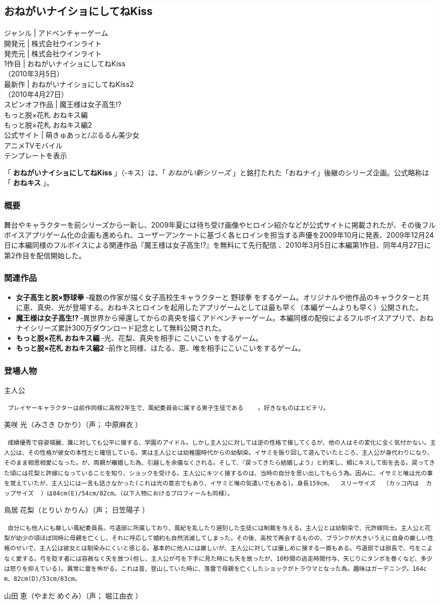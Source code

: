 
おねがいナイショにしてねKiss  
---  
ジャンル  |  アドベンチャーゲーム   
開発元  |  株式会社ウインライト   
発売元  |  株式会社ウインライト   
1作目  |  おねがいナイショにしてねKiss   
（2010年3月5日）  
最新作  |  おねがいナイショにしてねKiss2   
（2010年4月27日）  
スピンオフ作品  |  魔王様は女子高生!?   
もっと脱×花札 おねキス編  
もっと脱×花札 おねキス編2  
公式サイト  |  萌きゅあっと/ぷるるん美少女   
アニメTVモバイル  
テンプレートを表示  
  
「 **おねがいナイショにしてねKiss** 」（‐キス）は、「 _おねがい新シリーズ_ 」と銘打たれた「おねナイ」後継のシリーズ企画。公式略称は「
**おねキス** 」。

###  概要



舞台やキャラクターを前シリーズから一新し、2009年夏には待ち受け画像やヒロイン紹介などが公式サイトに掲載されたが、その後フルボイスアプリゲーム化の企画も進められ、ユーザーアンケートに基づく各ヒロインを担当する声優を2009年10月に発表、2009年12月24日に本編同様のフルボイスによる関連作品『魔王様は女子高生!?』を無料にて先行配信
  、2010年3月5日に本編第1作目、同年4月27日に第2作目を配信開始した。

###  関連作品



  * **女子高生と脱×野球拳** ‐複数の作家が描く女子高校生キャラクターと  野球拳  をするゲーム。オリジナルや他作品のキャラクターと共に恵、真央、光が登場する。おねキスヒロインを起用したアプリゲームとしては最も早く（本編ゲームよりも早く）公開された。 
  * **魔王様は女子高生!?** ‐異世界から帰還してからの真央を描くアドベンチャーゲーム。本編同様の配役によるフルボイスアプリで、おねナイシリーズ累計300万ダウンロード記念として無料公開された。 
  * **もっと脱×花札 おねキス編** ‐光、花梨、真央を相手に  こいこい  をするゲーム。 
  * **もっと脱×花札 おねキス編2** ‐前作と同様、ほたる、恵、唯を相手にこいこいをするゲーム。 

  

###  登場人物



主人公

     プレイヤーキャラクターは前作同様に高校2年生で、風紀委員会に属する男子生徒である    。好きなものはエビチリ。 
美咲 光（みさき ひかり）（声；  中原麻衣  ）

     成績優秀で容姿端麗、誰に対しても公平に接する、学園のアイドル。しかし主人公に対しては逆の性格で接してくるが、他の人はその変化に全く気付かない。主人公は、その性格が彼女の本性だと確信している。実は主人公とは幼稚園時代からの幼馴染。イサミを振り回して遊んでいたところ、主人公が身代わりになり、そのまま相思相愛になった。が、両親が離婚した為、引越しを余儀なくされる。そして、『戻ってきたら結婚しよう』と約束し、頬にキスして街を去る。戻ってきた頃には花梨と許嫁になっていることを知り、ショックを受ける。主人公にキツく接するのは、当時の自分を思い出してもらう為。因みに、イサミと唯は光の事を覚えていたが、主人公には一言も話さなかった(これは光の意志でもあり、イサミと唯の気遣いでもある)。身長159cm、  スリーサイズ  （カッコ内は  カップサイズ  ）は84cm(E)/54cm/82cm。（以下人物におけるプロフィールも同様）。 
鳥居 花梨（とりい かりん）（声；  日笠陽子  ）

     自分にも他人にも厳しい風紀委員長。弓道部に所属しており、風紀を乱したり遅刻した生徒には制裁を与える。主人公とは幼馴染で、元許嫁同士。主人公と花梨が幼少の頃ほぼ同時に母親を亡くし、それに呼応して婚約も自然消滅してしまった。その後、高校で再会するものの、ブランクが大きいうえに自身の厳しい性格のせいで、主人公は彼女とは馴染みにくいと感じる。基本的に他人には厳しいが、主人公に対しては優しめに接する一面もある。弓道部では部長で、弓をこよなく愛する。弓を貶す者には容赦なく矢を放つ(但し、主人公が弓を下手に見た時にも矢を放ったが、10秒間の逃走時間付与、矢じりにタンポを巻くなど、多少は怒りを抑えている)。異常に雷を怖がる。これは昔、登山していた時に、落雷で母親を亡くしたショックがトラウマとなった為。趣味はガーデニング。164cm、82cm(D)/53cm/83cm。 
山田 恵（やまだ めぐみ）（声；  堀江由衣  ）
